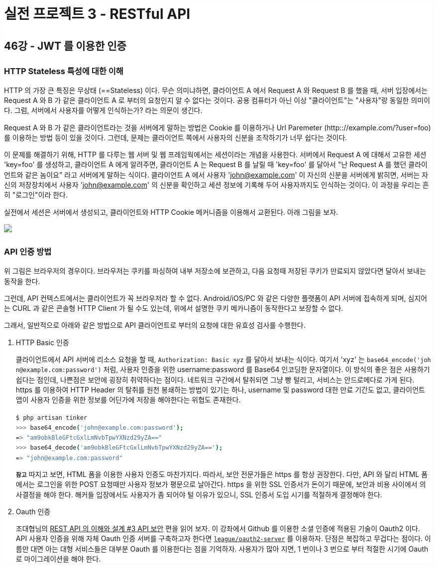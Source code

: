 # 실전 프로젝트 3 - RESTful API

## 46강 - JWT 를 이용한 인증

### HTTP Stateless 특성에 대한 이해

HTTP 의 가장 큰 특징은 무상태 (==Stateless) 이다. 무슨 의미냐하면, 클라이언트 A 에서 Request A 와 Request B 를 했을 때, 서버 입장에서는 Request A 와 B 가 같은 클라이언트 A 로 부터의 요청인지 알 수 없다는 것이다. 공용 컴퓨터가 아닌 이상 "클라이언트"는 "사용자"랑 동일한 의미이다. 그럼, 서버에서 사용자를 어떻게 인식하는가? 라는 의문이 생긴다.
  
Request A 와 B 가 같은 클라이언트라는 것을 서버에게 말하는 방법은 Cookie 를 이용하거나 Url Paremeter (http:://example.com/?user=foo) 를 이용하는 방법 등이 있을 것이다. 그런데, 문제는 클라이언트 쪽에서 사용자의 신분을 조작하기가 너무 쉽다는 것이다.

이 문제를 해결하기 위해, HTTP 를 다루는 웹 서버 및 웹 프레임웍에서는 세션이라는 개념을 사용한다. 서버에서 Request A 에 대해서 고유한 세션 'key=foo' 를 생성하고, 클라이언트 A 에게 알려주면, 클라이언트 A 는 Request B 를 날릴 때 'key=foo' 를 달아서 "난 Request A 를 했던 클라이언트와 같은 놈이요" 라고 서버에게 말하는 식이다. 클라이언트 A 에서 사용자 'john@example.com' 이 자신의 신분을 서버에게 밝히면, 서버는 자신의 저장장치에서 사용자 'john@example.com' 의 신분을 확인하고 세션 정보에 기록해 두어 사용자까지도 인식하는 것이다. 이 과정을 우리는 흔히 "로그인"이라 한다.

실전에서 세션은 서버에서 생성되고, 클라이언트와 HTTP Cookie 메커니즘을 이용해서 교환된다. 아래 그림을 보자. 

![](46-jwt-img-01.png)

### API 인증 방법

위 그림은 브라우저의 경우이다. 브라우저는 쿠키를 파싱하여 내부 저장소에 보관하고, 다음 요청때 저장된 쿠키가 만료되지 않았다면 달아서 보내는 동작을 한다. 

그런데, API 컨텍스트에서는 클라이언트가 꼭 브라우저라 할 수 없다. Android/iOS/PC 와 같은 다양한 플랫폼이 API 서버에 접속하게 되며, 심지어는 CURL 과 같은 콘솔형 HTTP Client 가 될 수도 있는데, 위에서 설명한 쿠키 메카니즘이 동작한다고 보장할 수 없다.

그래서, 일반적으로 아래와 같은 방법으로 API 클라이언트로 부터의 요청에 대한 유효성 검사를 수행한다.
 
1.  HTTP Basic 인증
    
    클라이언트에서 API 서버에 리소스 요청을 할 때, `Authorization: Basic xyz` 를 달아서 보내는 식이다. 여기서 'xyz' 는 `base64_encode('john@example.com:password')` 처럼, 사용자 인증을 위한 username:password 를 Base64 인코딩한 문자열이다. 이 방식의 좋은 점은 사용하기 쉽다는 점인데, 나쁜점은 보안에 굉장히 취약하다는 점이다. 네트워크 구간에서 탈취되면 그냥 빵 털리고, 서비스는 안드로메다로 가게 된다. https 를 이용하여 HTTP Header 의 탈취를 원천 봉쇄하는 방법이 있기는 하나, username 및 password 대한 만료 기간도 없고, 클라이언트 앱이 사용자 인증을 위한 정보를 어딘가에 저장을 해야한다는 위협도 존재한다.  
      
    ```bash
    $ php artisan tinker
    >>> base64_encode('john@example.com:password');
    => "am9obkBleGFtcGxlLmNvbTpwYXNzd29yZA=="
    >>> base64_decode('am9obkBleGFtcGxlLmNvbTpwYXNzd29yZA==');
    => "john@example.com:password"
    ```

    **`참고`** 따지고 보면, HTML 폼을 이용한 사용자 인증도 마찬가지다. 따라서, 보안 전문가들은 https 를 항상 권장한다. 다만, API 와 달리 HTML 폼에서는 로그인을 위한 POST 요청때만 사용자 정보가 평문으로 날아간다. https 을 위한 SSL 인증서가 돈이기 때문에, 보안과 비용 사이에서 의사결정을 해야 한다. 해커들 입장에서도 사용자가 좀 되어야 털 이유가 있으니, SSL 인증서 도입 시기를 적절하게 결정해야 한다. 

2.  Oauth 인증

    조대협님의 [REST API 의 이해와 설계 #3 API 보안](http://bcho.tistory.com/955) 편을 읽어 보자. 이 강좌에서 Github 를 이용한 소셜 인증에 적용된 기술이 Oauth2 이다. API 사용자 인증을 위해 자체 Oauth 인증 서버를 구축하고자 한다면 [`league/oauth2-server`](https://github.com/thephpleague/oauth2-server) 를 이용하자. 단점은 복잡하고 무겁다는 점이다. 이름만 대면 아는 대형 서비스들은 대부분 Oauth 를 이용한다는 점을 기억하자. 사용자가 많아 지면, 1 번이나 3 번으로 부터 적절한 시기에 Oauth 로 마이그레이션을 해야 한다.
